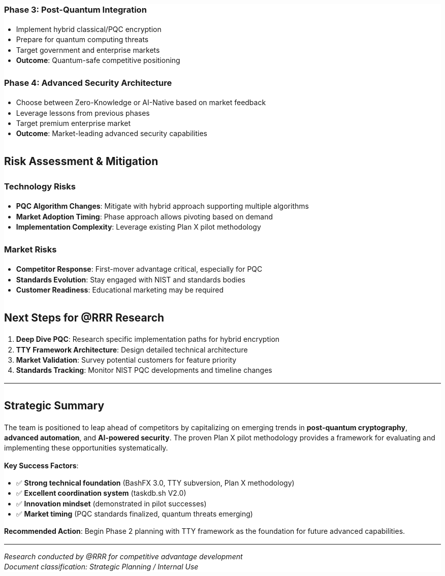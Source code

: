 ### Phase 3: Post-Quantum Integration  
- Implement hybrid classical/PQC encryption
- Prepare for quantum computing threats
- Target government and enterprise markets
- **Outcome**: Quantum-safe competitive positioning

### Phase 4: Advanced Security Architecture
- Choose between Zero-Knowledge or AI-Native based on market feedback
- Leverage lessons from previous phases
- Target premium enterprise market
- **Outcome**: Market-leading advanced security capabilities

## Risk Assessment & Mitigation

### Technology Risks
- **PQC Algorithm Changes**: Mitigate with hybrid approach supporting multiple algorithms
- **Market Adoption Timing**: Phase approach allows pivoting based on demand
- **Implementation Complexity**: Leverage existing Plan X pilot methodology

### Market Risks  
- **Competitor Response**: First-mover advantage critical, especially for PQC
- **Standards Evolution**: Stay engaged with NIST and standards bodies
- **Customer Readiness**: Educational marketing may be required

## Next Steps for @RRR Research

1. **Deep Dive PQC**: Research specific implementation paths for hybrid encryption
2. **TTY Framework Architecture**: Design detailed technical architecture
3. **Market Validation**: Survey potential customers for feature priority
4. **Standards Tracking**: Monitor NIST PQC developments and timeline changes

---

## Strategic Summary

The team is positioned to leap ahead of competitors by capitalizing on emerging trends in **post-quantum cryptography**, **advanced automation**, and **AI-powered security**. The proven Plan X pilot methodology provides a framework for evaluating and implementing these opportunities systematically.

**Key Success Factors**:
- ✅ **Strong technical foundation** (BashFX 3.0, TTY subversion, Plan X methodology)
- ✅ **Excellent coordination system** (taskdb.sh V2.0)
- ✅ **Innovation mindset** (demonstrated in pilot successes)
- ✅ **Market timing** (PQC standards finalized, quantum threats emerging)

**Recommended Action**: Begin Phase 2 planning with TTY framework as the foundation for future advanced capabilities.

---
*Research conducted by @RRR for competitive advantage development*  
*Document classification: Strategic Planning / Internal Use*
